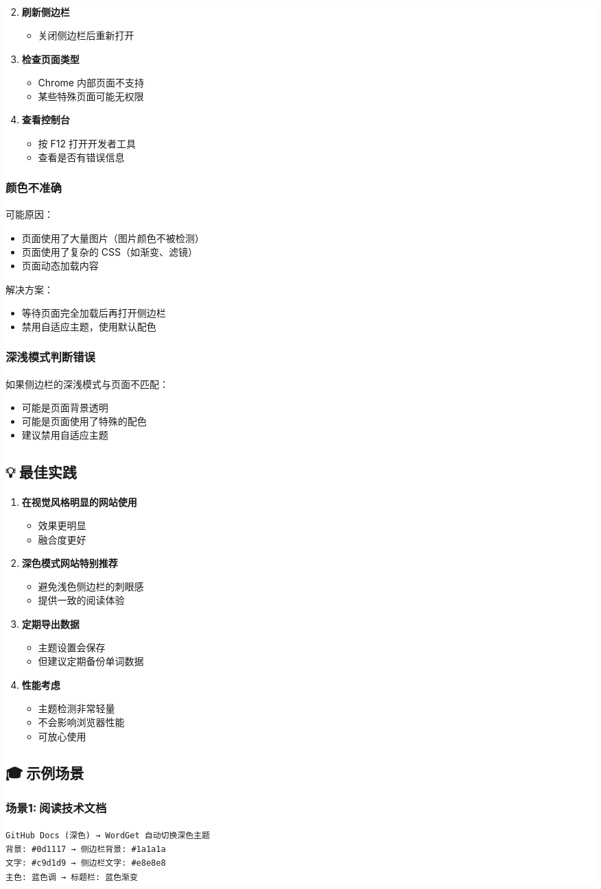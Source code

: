 2. **刷新侧边栏**
   - 关闭侧边栏后重新打开

3. **检查页面类型**
   - Chrome 内部页面不支持
   - 某些特殊页面可能无权限

4. **查看控制台**
   - 按 F12 打开开发者工具
   - 查看是否有错误信息

### 颜色不准确

可能原因：
- 页面使用了大量图片（图片颜色不被检测）
- 页面使用了复杂的 CSS（如渐变、滤镜）
- 页面动态加载内容

解决方案：
- 等待页面完全加载后再打开侧边栏
- 禁用自适应主题，使用默认配色

### 深浅模式判断错误

如果侧边栏的深浅模式与页面不匹配：
- 可能是页面背景透明
- 可能是页面使用了特殊的配色
- 建议禁用自适应主题

## 💡 最佳实践

1. **在视觉风格明显的网站使用**
   - 效果更明显
   - 融合度更好

2. **深色模式网站特别推荐**
   - 避免浅色侧边栏的刺眼感
   - 提供一致的阅读体验

3. **定期导出数据**
   - 主题设置会保存
   - 但建议定期备份单词数据

4. **性能考虑**
   - 主题检测非常轻量
   - 不会影响浏览器性能
   - 可放心使用

## 🎓 示例场景

### 场景1: 阅读技术文档
```
GitHub Docs (深色) → WordGet 自动切换深色主题
背景: #0d1117 → 侧边栏背景: #1a1a1a
文字: #c9d1d9 → 侧边栏文字: #e8e8e8
主色: 蓝色调 → 标题栏: 蓝色渐变
```
